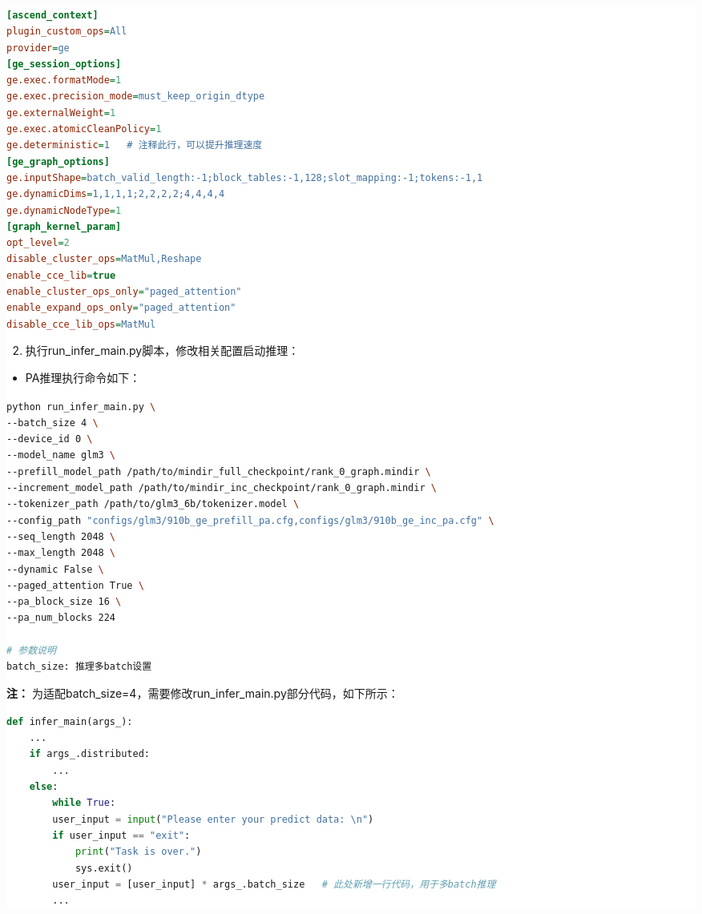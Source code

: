 ```ini
[ascend_context]
plugin_custom_ops=All
provider=ge
[ge_session_options]
ge.exec.formatMode=1
ge.exec.precision_mode=must_keep_origin_dtype
ge.externalWeight=1
ge.exec.atomicCleanPolicy=1
ge.deterministic=1   # 注释此行，可以提升推理速度
[ge_graph_options]
ge.inputShape=batch_valid_length:-1;block_tables:-1,128;slot_mapping:-1;tokens:-1,1
ge.dynamicDims=1,1,1,1;2,2,2,2;4,4,4,4
ge.dynamicNodeType=1
[graph_kernel_param]
opt_level=2
disable_cluster_ops=MatMul,Reshape
enable_cce_lib=true
enable_cluster_ops_only="paged_attention"
enable_expand_ops_only="paged_attention"
disable_cce_lib_ops=MatMul
```

2. 执行run_infer_main.py脚本，修改相关配置启动推理：

- PA推理执行命令如下：

```bash
python run_infer_main.py \
--batch_size 4 \
--device_id 0 \
--model_name glm3 \
--prefill_model_path /path/to/mindir_full_checkpoint/rank_0_graph.mindir \
--increment_model_path /path/to/mindir_inc_checkpoint/rank_0_graph.mindir \
--tokenizer_path /path/to/glm3_6b/tokenizer.model \
--config_path "configs/glm3/910b_ge_prefill_pa.cfg,configs/glm3/910b_ge_inc_pa.cfg" \
--seq_length 2048 \
--max_length 2048 \
--dynamic False \
--paged_attention True \
--pa_block_size 16 \
--pa_num_blocks 224

# 参数说明
batch_size: 推理多batch设置
```

**注：** 为适配batch_size=4，需要修改run_infer_main.py部分代码，如下所示：

```python
def infer_main(args_):
    ...
    if args_.distributed:
        ...
    else:
        while True:
        user_input = input("Please enter your predict data: \n")
        if user_input == "exit":
            print("Task is over.")
            sys.exit()
        user_input = [user_input] * args_.batch_size   # 此处新增一行代码，用于多batch推理
        ...
```
